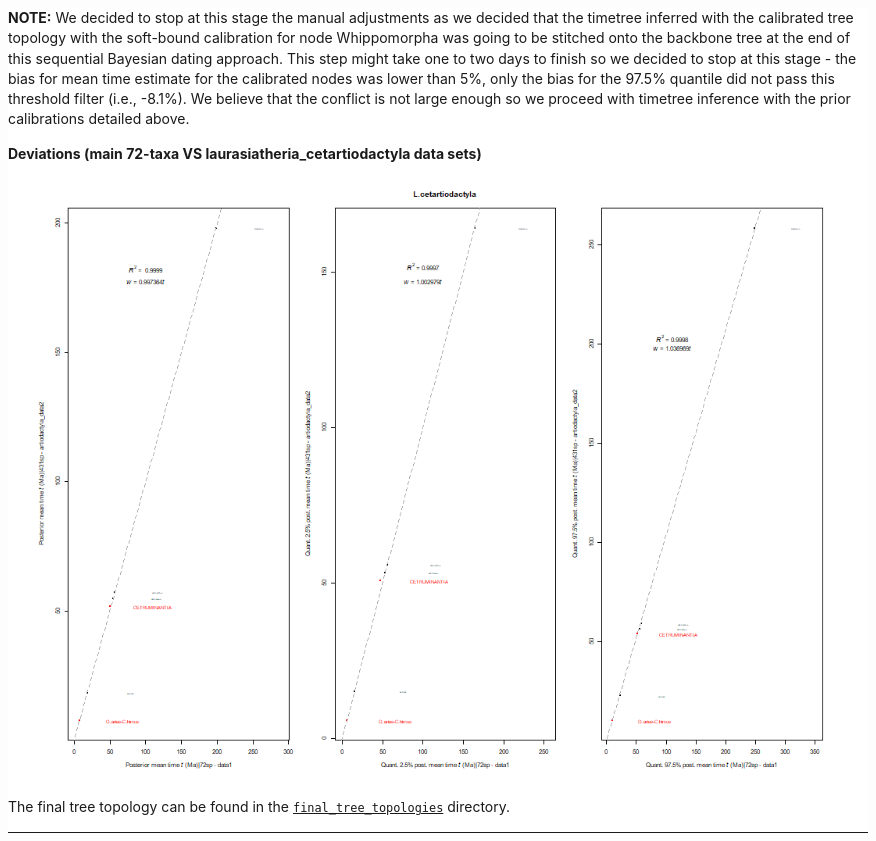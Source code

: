 **NOTE:** We decided to stop at this stage the manual adjustments as we decided that 
the timetree inferred with the calibrated tree topology with the soft-bound calibration
for node Whippomorpha was going to be stitched onto the backbone tree at the end 
of this sequential Bayesian dating approach. This step might take one to two days to 
finish so we decided to stop at this stage - the bias for mean time estimate for the 
calibrated nodes was lower than 5%, only the bias for the 97.5% quantile did not pass 
this threshold filter (i.e., -8.1%). We believe that the conflict is not large enough so 
we proceed with timetree inference with the prior calibrations detailed above.

**Deviations (main 72-taxa VS laurasiatheria_cetartiodactyla data sets)**   
<p align="center">
  <img width="1000" height="600" src="01_Check_conflict_v2/03_SBnST_tweak2_L.cetartiodactyla_meanquant.png">
</p>

The final tree topology can be found in the
[`final_tree_topologies`](02_Final_tree_topologies)
directory.

--- 
